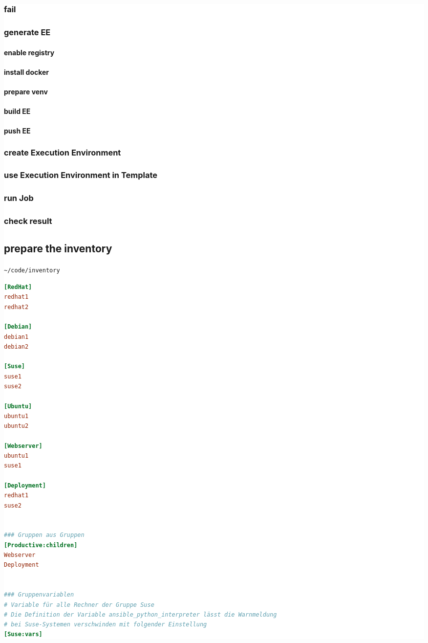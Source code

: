 ###  fail

###  generate EE

####  enable registry

####  install docker

####  prepare venv

####  build EE

####  push EE

###  create Execution Environment

### use Execution Environment in Template

### run Job

### check result


## prepare the inventory
`~/code/inventory`
```ini
[RedHat]
redhat1
redhat2

[Debian]
debian1
debian2

[Suse]
suse1
suse2

[Ubuntu]
ubuntu1
ubuntu2

[Webserver]
ubuntu1
suse1

[Deployment]
redhat1
suse2


### Gruppen aus Gruppen
[Productive:children]
Webserver
Deployment


### Gruppenvariablen
# Variable für alle Rechner der Gruppe Suse
# Die Definition der Variable ansible_python_interpreter lässt die Warnmeldung
# bei Suse-Systemen verschwinden mit folgender Einstellung
[Suse:vars]
```